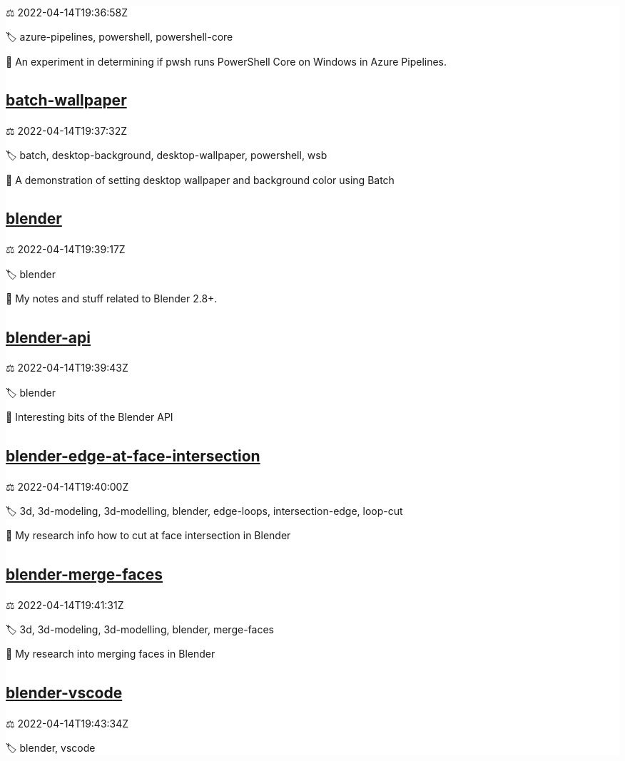 ⚖️ 2022-04-14T19:36:58Z

🏷 azure-pipelines, powershell, powershell-core

📒 An experiment in determining if pwsh runs PowerShell Core on Windows in Azure Pipelines.

## [batch-wallpaper](https://github.com/TomasHubelbauer/batch-wallpaper)

⚖️ 2022-04-14T19:37:32Z

🏷 batch, desktop-background, desktop-wallpaper, powershell, wsb

📒 A demonstration of setting desktop wallpaper and background color using Batch

## [blender](https://github.com/TomasHubelbauer/blender)

⚖️ 2022-04-14T19:39:17Z

🏷 blender

📒 My notes and stuff related to Blender 2.8+.

## [blender-api](https://github.com/TomasHubelbauer/blender-api)

⚖️ 2022-04-14T19:39:43Z

🏷 blender

📒 Interesting bits of the Blender API

## [blender-edge-at-face-intersection](https://github.com/TomasHubelbauer/blender-edge-at-face-intersection)

⚖️ 2022-04-14T19:40:00Z

🏷 3d, 3d-modeling, 3d-modelling, blender, edge-loops, intersection-edge, loop-cut

📒 My research info how to cut at face intersection in Blender

## [blender-merge-faces](https://github.com/TomasHubelbauer/blender-merge-faces)

⚖️ 2022-04-14T19:41:31Z

🏷 3d, 3d-modeling, 3d-modelling, blender, merge-faces

📒 My research into merging faces in Blender

## [blender-vscode](https://github.com/TomasHubelbauer/blender-vscode)

⚖️ 2022-04-14T19:43:34Z

🏷 blender, vscode
